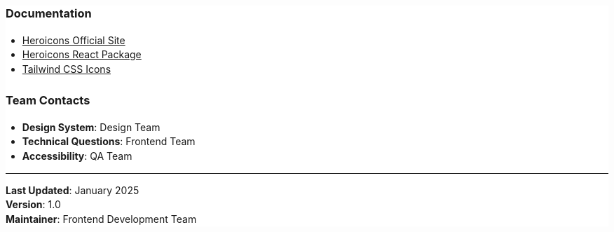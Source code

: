 ### **Documentation**
- [Heroicons Official Site](https://heroicons.com/)
- [Heroicons React Package](https://www.npmjs.com/package/@heroicons/react)
- [Tailwind CSS Icons](https://tailwindcss.com/docs/width)

### **Team Contacts**
- **Design System**: Design Team
- **Technical Questions**: Frontend Team
- **Accessibility**: QA Team

---

**Last Updated**: January 2025  
**Version**: 1.0  
**Maintainer**: Frontend Development Team

